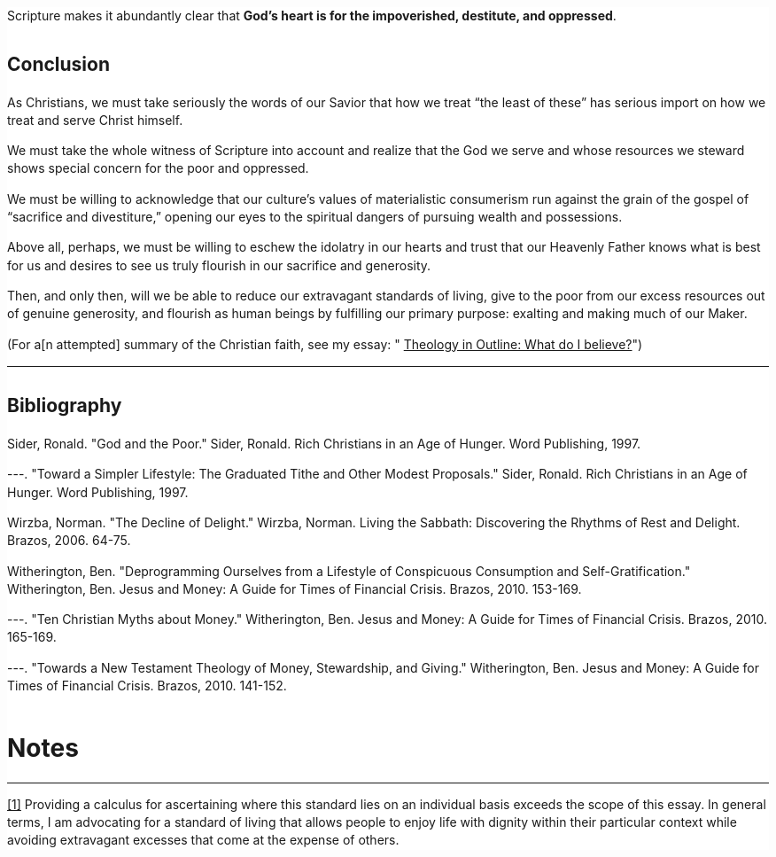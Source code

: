 Scripture makes it abundantly clear that **God’s heart is for the impoverished, destitute, and oppressed**.

## Conclusion

As Christians, we must take seriously the words of our Savior that how we treat “the least of these” has serious import on how we treat and serve Christ himself.

We must take the whole witness of Scripture into account and realize that the God we serve and whose resources we steward shows special concern for the poor and oppressed.

We must be willing to acknowledge that our culture’s values of materialistic consumerism run against the grain of the gospel of “sacrifice and divestiture,” opening our eyes to the spiritual dangers of pursuing wealth and possessions.

Above all, perhaps, we must be willing to eschew the idolatry in our hearts and trust that our Heavenly Father knows what is best for us and desires to see us truly flourish in our sacrifice and generosity.

Then, and only then, will we be able to reduce our extravagant standards of living, give to the poor from our excess resources out of genuine generosity, and flourish as human beings by fulfilling our primary purpose: exalting and making much of our Maker.

(For a\[n attempted\] summary of the Christian faith, see my essay: " [Theology in Outline: What do I believe?](/theology-outline/)")

* * *

## Bibliography

Sider, Ronald. "God and the Poor." Sider, Ronald. Rich Christians in an Age of Hunger. Word Publishing, 1997.

---. "Toward a Simpler Lifestyle: The Graduated Tithe and Other Modest Proposals." Sider, Ronald. Rich Christians in an Age of Hunger. Word Publishing, 1997.

Wirzba, Norman. "The Decline of Delight." Wirzba, Norman. Living the Sabbath: Discovering the Rhythms of Rest and Delight. Brazos, 2006. 64-75.

Witherington, Ben. "Deprogramming Ourselves from a Lifestyle of Conspicuous Consumption and Self-Gratification." Witherington, Ben. Jesus and Money: A Guide for Times of Financial Crisis. Brazos, 2010. 153-169.

---. "Ten Christian Myths about Money." Witherington, Ben. Jesus and Money: A Guide for Times of Financial Crisis. Brazos, 2010. 165-169.

---. "Towards a New Testament Theology of Money, Stewardship, and Giving." Witherington, Ben. Jesus and Money: A Guide for Times of Financial Crisis. Brazos, 2010. 141-152.

# Notes

* * *

[\[1\]](/Documents%20and%20Settings/Steele/My%20Documents/Downloads/WEALTH%20ESSAY.docx#_ftnref1 "") Providing a calculus for ascertaining where this standard lies on an individual basis exceeds the scope of this essay. In general terms, I am advocating for a standard of living that allows people to enjoy life with dignity within their particular context while avoiding extravagant excesses that come at the expense of others.
